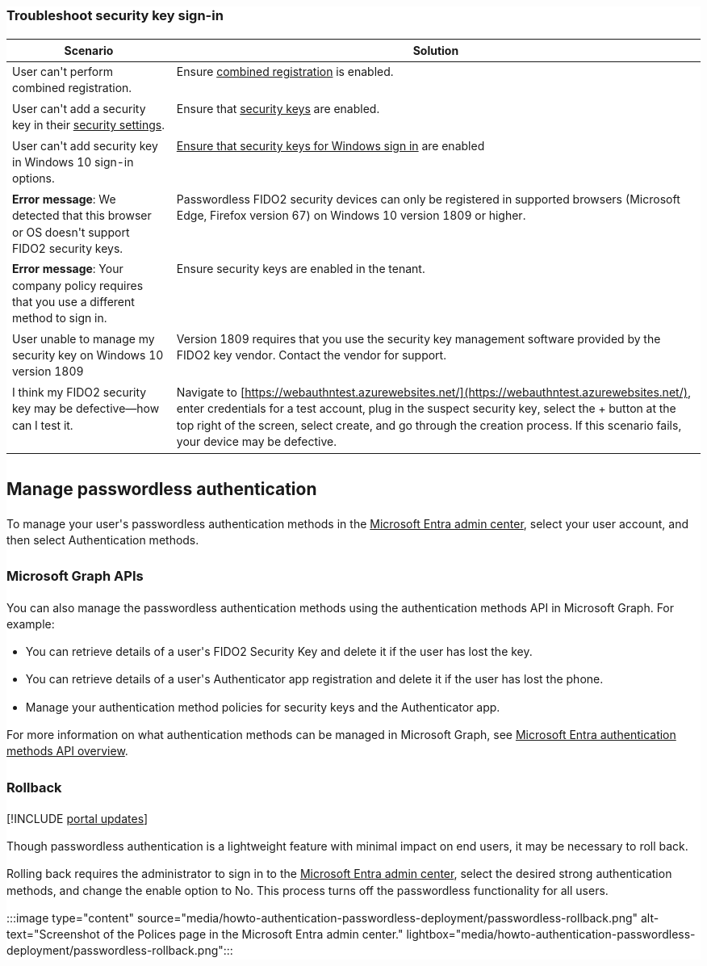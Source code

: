 
### Troubleshoot security key sign-in

| Scenario| Solution |
| - | -|
| User can't perform combined registration.| Ensure [combined registration](concept-registration-mfa-sspr-combined.md) is enabled. |
| User can't add a security key in their [security settings](https://aka.ms/mysecurityinfo).| Ensure that [security keys](howto-authentication-passwordless-security-key.md) are enabled. |
| User can't add security key in Windows 10 sign-in options.| [Ensure that security keys for Windows sign in](concept-authentication-passwordless.md) are enabled |
| **Error message**: We detected that this browser or OS doesn't support FIDO2 security keys.| Passwordless FIDO2 security devices can only be registered in supported browsers (Microsoft Edge, Firefox version 67) on Windows 10 version 1809 or higher. |
| **Error message**: Your company policy requires that you use a different method to sign in.| Ensure security keys are enabled in the tenant. |
| User unable to manage my security key on Windows 10 version 1809| Version 1809 requires that you use the security key management software provided by the FIDO2 key vendor. Contact the vendor for support. |
| I think my FIDO2 security key may be defective—how can I test it.| Navigate to [https://webauthntest.azurewebsites.net/](https://webauthntest.azurewebsites.net/), enter credentials for a test account, plug in the suspect security key, select the + button at the top right of the screen, select create, and go through the creation process. If this scenario fails, your device may be defective. |

## Manage passwordless authentication

To manage your user's passwordless authentication methods in the [Microsoft Entra admin center](https://entra.microsoft.com), select your user account, and then select Authentication methods.

### Microsoft Graph APIs 

You can also manage the passwordless authentication methods using the authentication methods API in Microsoft Graph. For example:

* You can retrieve details of a user's FIDO2 Security Key and delete it if the user has lost the key.

* You can retrieve details of a user's Authenticator app registration and delete it if the user has lost the phone.

* Manage your authentication method policies for security keys and the Authenticator app.

For more information on what authentication methods can be managed in Microsoft Graph, see [Microsoft Entra authentication methods API overview](/graph/api/resources/authenticationmethods-overview).

### Rollback

[!INCLUDE [portal updates](~/includes/portal-update.md)]

Though passwordless authentication is a lightweight feature with minimal impact on end users, it may be necessary to roll back.

Rolling back requires the administrator to sign in to the [Microsoft Entra admin center](https://entra.microsoft.com), select the desired strong authentication methods, and change the enable option to No. This process turns off the passwordless functionality for all users.

:::image type="content" source="media/howto-authentication-passwordless-deployment/passwordless-rollback.png" alt-text="Screenshot of the Polices page in the Microsoft Entra admin center." lightbox="media/howto-authentication-passwordless-deployment/passwordless-rollback.png":::
